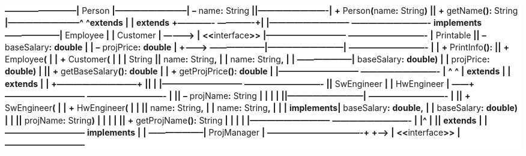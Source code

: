    <td width="691">                    <strong>————————–</strong><strong>|</strong>        Person          <strong>|</strong><strong>————————–</strong><strong>|</strong> <strong>–</strong> name<strong>:</strong> String         <strong>|</strong><strong>|————————-</strong><strong>|</strong> <strong>+</strong> Person<strong>(</strong>name<strong>:</strong> String<strong>)</strong> <strong>|</strong><strong>|</strong> <strong>+</strong> getName<strong>():</strong> String    <strong>|</strong><strong>————————–</strong><strong>^</strong>     <strong>^</strong><strong>extends</strong>  <strong>|</strong>     <strong>|</strong>   <strong>extends</strong>                 <strong>+————-</strong>     <strong>————-+</strong><strong>|</strong>                               <strong>|</strong><strong>—————————–</strong>    <strong>—————————-</strong>  <strong>implements</strong>   <strong>——————–</strong><strong>|</strong>         Employee          <strong>|</strong>    <strong>|</strong>         Customer         <strong>|</strong> <strong>————&gt;</strong> <strong>|</strong>   <strong>&lt;&lt;</strong>interface<strong>&gt;&gt;</strong>  <strong>|</strong><strong>—————————–</strong>    <strong>—————————-</strong>               <strong>|</strong>    Printable     <strong>|</strong><strong>|</strong> <strong>–</strong> baseSalary<strong>:</strong> <strong>double</strong>      <strong>|</strong>    <strong>|</strong> <strong>–</strong> projPrice<strong>:</strong> <strong>double</strong>      <strong>|</strong>   <strong>+———&gt;</strong> <strong>——————–</strong><strong>|—————————|</strong>    <strong>—————————-</strong>   <strong>|</strong>           <strong>|</strong> <strong>+</strong> PrintInfo<strong>():</strong>   <strong>|</strong><strong>|</strong> <strong>+</strong> Employee<strong>(</strong>               <strong>|</strong>    <strong>|</strong> <strong>+</strong> Customer<strong>(</strong>              <strong>|</strong>   <strong>|</strong>           <strong>|</strong>     String       <strong>|</strong><strong>|</strong>     name<strong>:</strong> String<strong>,</strong>         <strong>|</strong>    <strong>|</strong>     name<strong>:</strong> String<strong>,</strong>        <strong>|</strong>   <strong>|</strong>           <strong>——————–</strong><strong>|</strong>     baseSalary<strong>:</strong> <strong>double</strong><strong>)</strong>   <strong>|</strong>    <strong>|</strong>     projPrice<strong>:</strong> <strong>double</strong><strong>)</strong>   <strong>|</strong>   <strong>|</strong><strong>|</strong> <strong>+</strong> getBaseSalary<strong>():</strong> <strong>double</strong> <strong>|</strong>    <strong>|</strong> <strong>+</strong> getProjPrice<strong>():</strong> <strong>double</strong> <strong>|</strong>   <strong>|</strong><strong>—————————–</strong>    <strong>—————————-</strong>   <strong>|</strong>             <strong>^</strong>     <strong>^</strong>                                               <strong>|</strong>     <strong>extends</strong> <strong>|</strong>     <strong>|</strong>          <strong>extends</strong>                              <strong>|</strong>             <strong>|</strong>     <strong>+—————————–+</strong>                 <strong>|</strong><strong>|</strong>                                   <strong>|</strong>                 <strong>|</strong><strong>—————————–</strong>    <strong>—————————-</strong>   <strong>|</strong><strong>|</strong>         SwEngineer        <strong>|</strong>    <strong>|</strong>        HwEngineer        <strong>|</strong> <strong>——+</strong><strong>—————————–</strong>    <strong>—————————-</strong>   <strong>|</strong>   <strong>|</strong><strong>|</strong> <strong>–</strong> projName<strong>:</strong> String        <strong>|</strong>    <strong>|</strong>                          <strong>|</strong>   <strong>|</strong>   <strong>|</strong><strong>|—————————|</strong>    <strong>—————————-</strong>   <strong>|</strong>   <strong>|</strong><strong>|</strong> <strong>+</strong> SwEngineer<strong>(</strong>             <strong>|</strong>    <strong>|</strong> <strong>+</strong> HwEngineer<strong>(</strong>            <strong>|</strong>   <strong>|</strong>   <strong>|</strong><strong>|</strong>     name<strong>:</strong> String<strong>,</strong>         <strong>|</strong>    <strong>|</strong>     name<strong>:</strong> String<strong>,</strong>        <strong>|</strong>   <strong>|</strong>   <strong>|</strong> <strong>implements</strong><strong>|</strong>     baseSalary<strong>:</strong> <strong>double</strong><strong>,</strong>   <strong>|</strong>    <strong>|</strong>     baseSalary<strong>:</strong> <strong>double</strong><strong>)</strong>  <strong>|</strong>   <strong>|</strong>   <strong>|</strong><strong>|</strong>     projName<strong>:</strong> String<strong>)</strong>     <strong>|</strong>    <strong>|</strong>                          <strong>|</strong>   <strong>|</strong>   <strong>|</strong><strong>|</strong> <strong>+</strong> getProjName<strong>():</strong> String   <strong>|</strong>    <strong>|</strong>                          <strong>|</strong>   <strong>|</strong>   <strong>|</strong><strong>—————————–</strong>    <strong>—————————-</strong>   <strong>|</strong>   <strong>|</strong><strong>^</strong>                                                     <strong>|</strong>   <strong>|</strong><strong>|</strong> <strong>extends</strong>                                             <strong>|</strong>   <strong>|</strong><strong>—————————–</strong>             <strong>implements</strong>            <strong>|</strong>   <strong>|</strong>       <strong>——————–</strong><strong>|</strong>        ProjManager        <strong>|</strong> <strong>———————————-+</strong>   <strong>+—–&gt;</strong> <strong>|</strong>  <strong>&lt;&lt;</strong>interface<strong>&gt;&gt;</strong>   <strong>|</strong><strong>—————————–</strong>